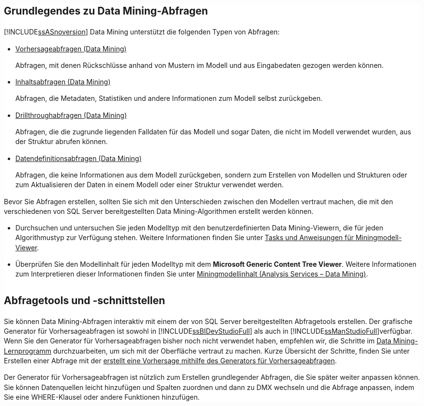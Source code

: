 ##  <a name="bkmk_Understand"></a> Grundlegendes zu Data Mining-Abfragen  
 [!INCLUDE[ssASnoversion](../../includes/ssasnoversion-md.md)] Data Mining unterstützt die folgenden Typen von Abfragen:  
  
-   [Vorhersageabfragen &#40;Data Mining&#41;](../../analysis-services/data-mining/prediction-queries-data-mining.md)  
  
     Abfragen, mit denen Rückschlüsse anhand von Mustern im Modell und aus Eingabedaten gezogen werden können.  
  
-   [Inhaltsabfragen &#40;Data Mining&#41;](../../analysis-services/data-mining/content-queries-data-mining.md)  
  
     Abfragen, die Metadaten, Statistiken und andere Informationen zum Modell selbst zurückgeben.  
  
-   [Drillthroughabfragen &#40;Data Mining&#41;](../../analysis-services/data-mining/drillthrough-queries-data-mining.md)  
  
     Abfragen, die die zugrunde liegenden Falldaten für das Modell und sogar Daten, die nicht im Modell verwendet wurden, aus der Struktur abrufen können.  
  
-   [Datendefinitionsabfragen &#40;Data Mining&#41;](../../analysis-services/data-mining/data-definition-queries-data-mining.md)  
  
     Abfragen, die keine Informationen aus dem Modell zurückgeben, sondern zum Erstellen von Modellen und Strukturen oder zum Aktualisieren der Daten in einem Modell oder einer Struktur verwendet werden.  
  
 Bevor Sie Abfragen erstellen, sollten Sie sich mit den Unterschieden zwischen den Modellen vertraut machen, die mit den verschiedenen von SQL Server bereitgestellten Data Mining-Algorithmen erstellt werden können.  
  
-   Durchsuchen und untersuchen Sie jeden Modelltyp mit den benutzerdefinierten Data Mining-Viewern, die für jeden Algorithmustyp zur Verfügung stehen. Weitere Informationen finden Sie unter [Tasks und Anweisungen für Miningmodell-Viewer](../../analysis-services/data-mining/mining-model-viewer-tasks-and-how-tos.md).  
  
-   Überprüfen Sie den Modellinhalt für jeden Modelltyp mit dem **Microsoft Generic Content Tree Viewer**. Weitere Informationen zum Interpretieren dieser Informationen finden Sie unter [Miningmodellinhalt &#40;Analysis Services – Data Mining&#41;](../../analysis-services/data-mining/mining-model-content-analysis-services-data-mining.md).  
  
##  <a name="bkmk_Interfaces"></a> Abfragetools und -schnittstellen  
 Sie können Data Mining-Abfragen interaktiv mit einem der von SQL Server bereitgestellten Abfragetools erstellen. Der grafische Generator für Vorhersageabfragen ist sowohl in [!INCLUDE[ssBIDevStudioFull](../../includes/ssbidevstudiofull-md.md)] als auch in [!INCLUDE[ssManStudioFull](../../includes/ssmanstudiofull-md.md)]verfügbar. Wenn Sie den Generator für Vorhersageabfragen bisher noch nicht verwendet haben, empfehlen wir, die Schritte im [Data Mining-Lernprogramm](http://msdn.microsoft.com/library/6602edb6-d160-43fb-83c8-9df5dddfeb9c) durchzuarbeiten, um sich mit der Oberfläche vertraut zu machen. Kurze Übersicht der Schritte, finden Sie unter Erstellen einer Abfrage mit der [erstellt eine Vorhersage mithilfe des Generators für Vorhersageabfragen](../../analysis-services/data-mining/create-a-prediction-query-using-the-prediction-query-builder.md).  
  
 Der Generator für Vorhersageabfragen ist nützlich zum Erstellen grundlegender Abfragen, die Sie später weiter anpassen können. Sie können Datenquellen leicht hinzufügen und Spalten zuordnen und dann zu DMX wechseln und die Abfrage anpassen, indem Sie eine WHERE-Klausel oder andere Funktionen hinzufügen.  
  